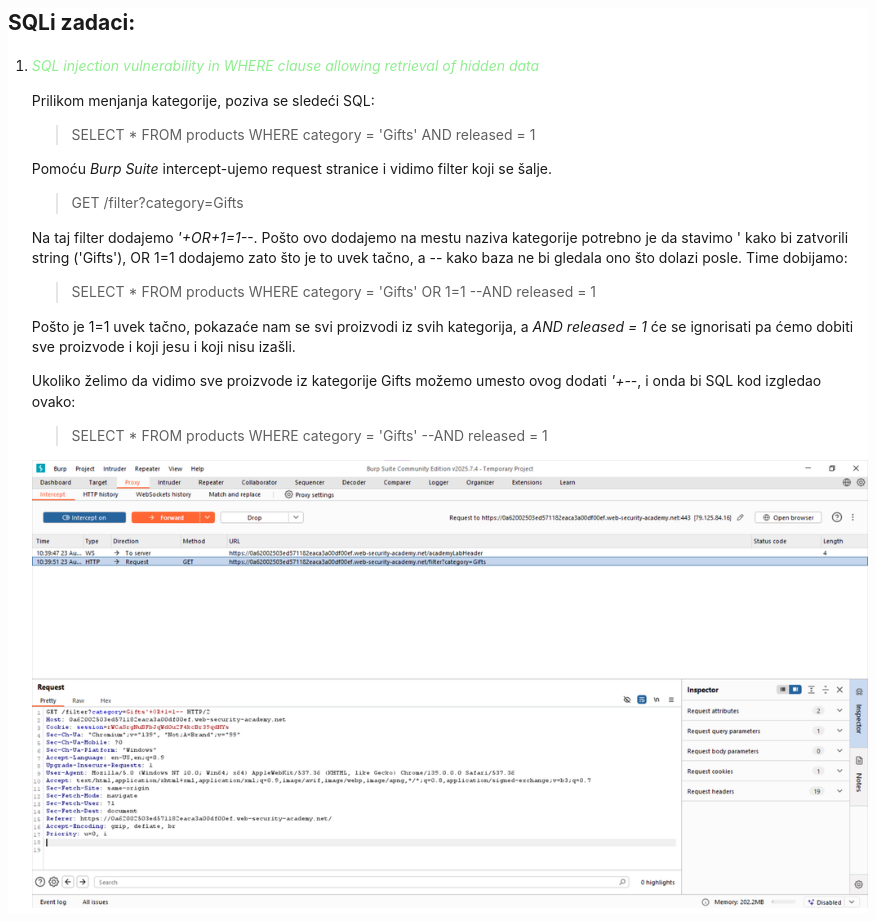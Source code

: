## SQLi zadaci:
1. <span style="color:lightgreen">*SQL injection vulnerability in WHERE clause allowing retrieval of hidden data*</span>

    Prilikom menjanja kategorije, poziva se sledeći SQL:
    >SELECT * FROM products WHERE category = 'Gifts' AND released = 1
    
    Pomoću *Burp Suite* intercept-ujemo request stranice i vidimo filter koji se šalje.
    >GET /filter?category=Gifts

    Na taj filter dodajemo *'+OR+1=1--*. Pošto ovo dodajemo na mestu naziva kategorije potrebno je da stavimo ' kako bi zatvorili string ('Gifts'), OR 1=1 dodajemo zato što je to uvek tačno, a -- kako baza ne bi gledala ono što dolazi posle. Time dobijamo: 
    >SELECT * FROM products WHERE category = 'Gifts' OR 1=1 --AND released = 1

    Pošto je 1=1 uvek tačno, pokazaće nam se svi proizvodi iz svih kategorija, a *AND released = 1* će se ignorisati pa ćemo dobiti sve proizvode i koji jesu i koji nisu izašli.

    Ukoliko želimo da vidimo sve proizvode iz kategorije Gifts možemo umesto ovog dodati *'+--*, i onda bi SQL kod izgledao ovako:
    >SELECT * FROM products WHERE category = 'Gifts' --AND released = 1

    ![burp suite](img/image.png)